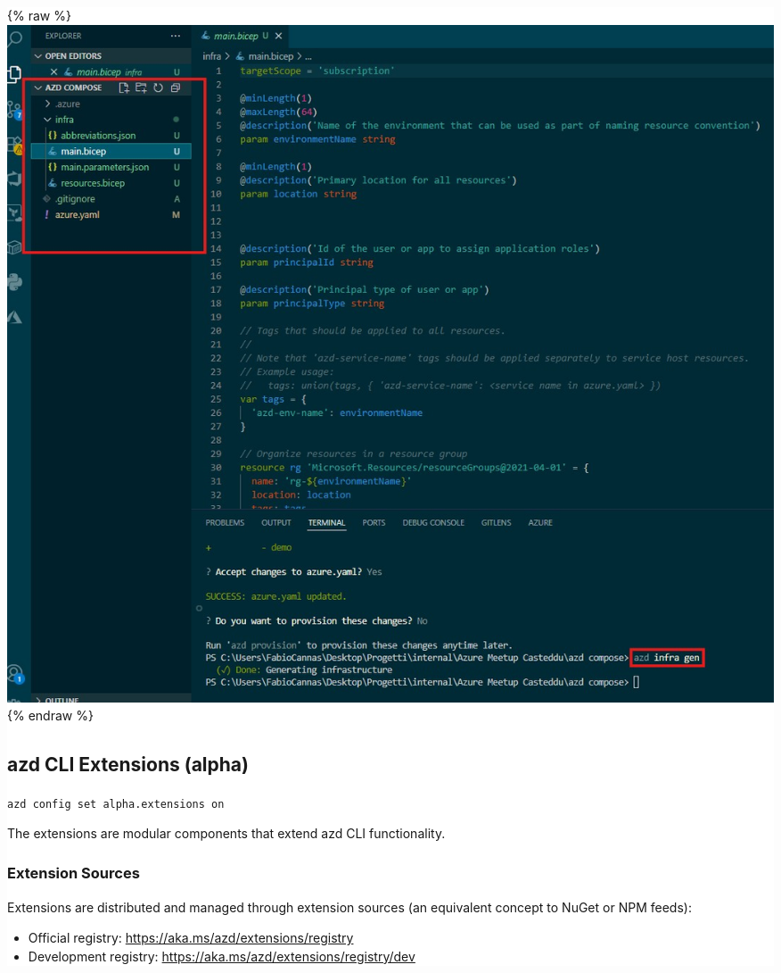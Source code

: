 {% raw %}<img src="/assets/images/2025-07-27-The_Azure_Developers_Superpower_azd_CLI/2025-07-27-The_Azure_Developers_Superpower_azd_compose_3.jpg" alt="2025-07-27-The_Azure_Developers_Superpower_azd_compose_3.jpg">{% endraw %}

## azd CLI Extensions (alpha)

```bash
azd config set alpha.extensions on
```

The extensions are modular components that extend azd CLI functionality.

### Extension Sources
Extensions are distributed and managed through extension sources (an equivalent concept to NuGet or NPM feeds):
- Official registry: https://aka.ms/azd/extensions/registry
- Development registry: https://aka.ms/azd/extensions/registry/dev

